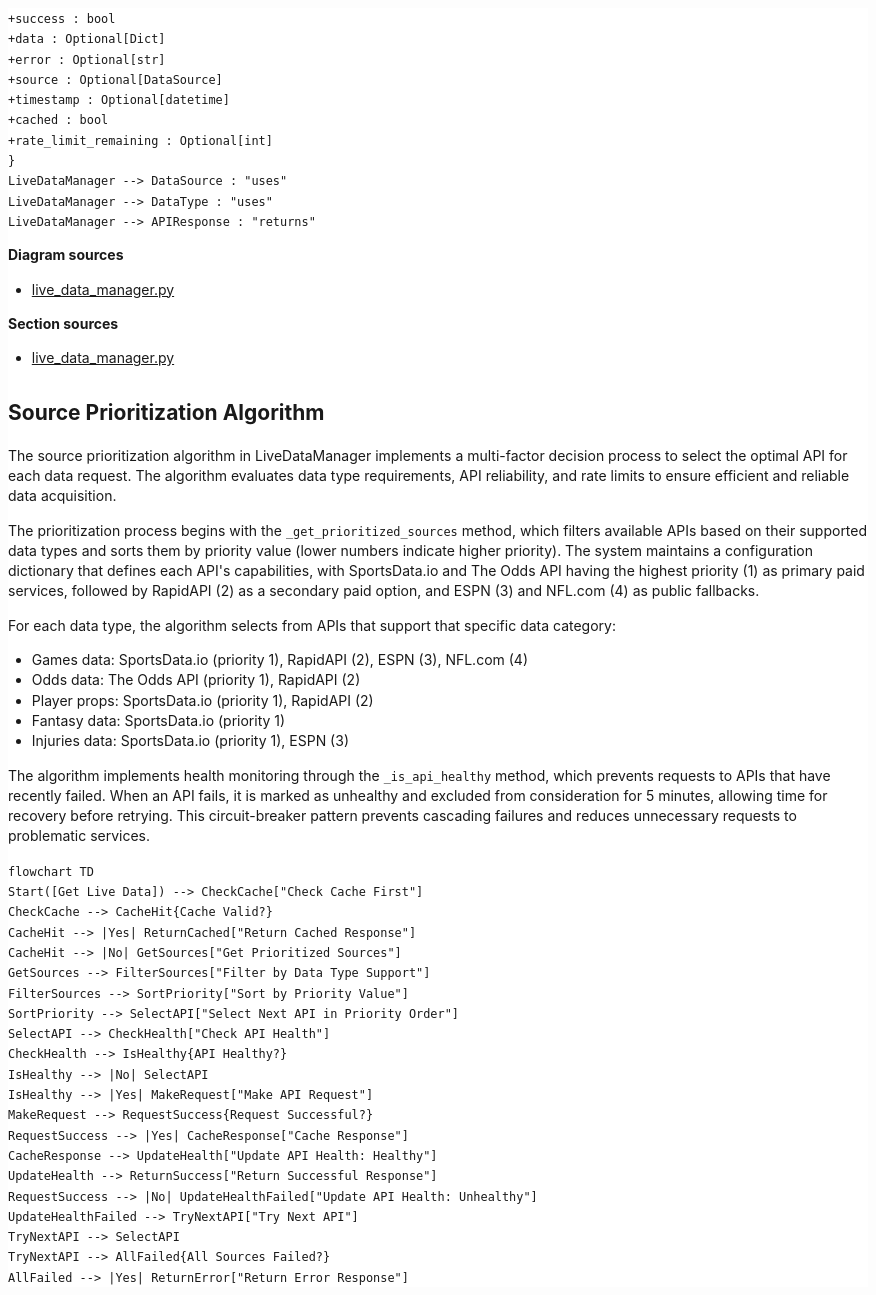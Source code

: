 ```mermaid
+success : bool
+data : Optional[Dict]
+error : Optional[str]
+source : Optional[DataSource]
+timestamp : Optional[datetime]
+cached : bool
+rate_limit_remaining : Optional[int]
}
LiveDataManager --> DataSource : "uses"
LiveDataManager --> DataType : "uses"
LiveDataManager --> APIResponse : "returns"
```

**Diagram sources**
- [live_data_manager.py](file://src/api/live_data_manager.py#L17-L42)

**Section sources**
- [live_data_manager.py](file://src/api/live_data_manager.py#L44-L599)

## Source Prioritization Algorithm

The source prioritization algorithm in LiveDataManager implements a multi-factor decision process to select the optimal API for each data request. The algorithm evaluates data type requirements, API reliability, and rate limits to ensure efficient and reliable data acquisition.

The prioritization process begins with the `_get_prioritized_sources` method, which filters available APIs based on their supported data types and sorts them by priority value (lower numbers indicate higher priority). The system maintains a configuration dictionary that defines each API's capabilities, with SportsData.io and The Odds API having the highest priority (1) as primary paid services, followed by RapidAPI (2) as a secondary paid option, and ESPN (3) and NFL.com (4) as public fallbacks.

For each data type, the algorithm selects from APIs that support that specific data category:
- Games data: SportsData.io (priority 1), RapidAPI (2), ESPN (3), NFL.com (4)
- Odds data: The Odds API (priority 1), RapidAPI (2)
- Player props: SportsData.io (priority 1), RapidAPI (2)
- Fantasy data: SportsData.io (priority 1)
- Injuries data: SportsData.io (priority 1), ESPN (3)

The algorithm implements health monitoring through the `_is_api_healthy` method, which prevents requests to APIs that have recently failed. When an API fails, it is marked as unhealthy and excluded from consideration for 5 minutes, allowing time for recovery before retrying. This circuit-breaker pattern prevents cascading failures and reduces unnecessary requests to problematic services.

```mermaid
flowchart TD
Start([Get Live Data]) --> CheckCache["Check Cache First"]
CheckCache --> CacheHit{Cache Valid?}
CacheHit --> |Yes| ReturnCached["Return Cached Response"]
CacheHit --> |No| GetSources["Get Prioritized Sources"]
GetSources --> FilterSources["Filter by Data Type Support"]
FilterSources --> SortPriority["Sort by Priority Value"]
SortPriority --> SelectAPI["Select Next API in Priority Order"]
SelectAPI --> CheckHealth["Check API Health"]
CheckHealth --> IsHealthy{API Healthy?}
IsHealthy --> |No| SelectAPI
IsHealthy --> |Yes| MakeRequest["Make API Request"]
MakeRequest --> RequestSuccess{Request Successful?}
RequestSuccess --> |Yes| CacheResponse["Cache Response"]
CacheResponse --> UpdateHealth["Update API Health: Healthy"]
UpdateHealth --> ReturnSuccess["Return Successful Response"]
RequestSuccess --> |No| UpdateHealthFailed["Update API Health: Unhealthy"]
UpdateHealthFailed --> TryNextAPI["Try Next API"]
TryNextAPI --> SelectAPI
TryNextAPI --> AllFailed{All Sources Failed?}
AllFailed --> |Yes| ReturnError["Return Error Response"]
```